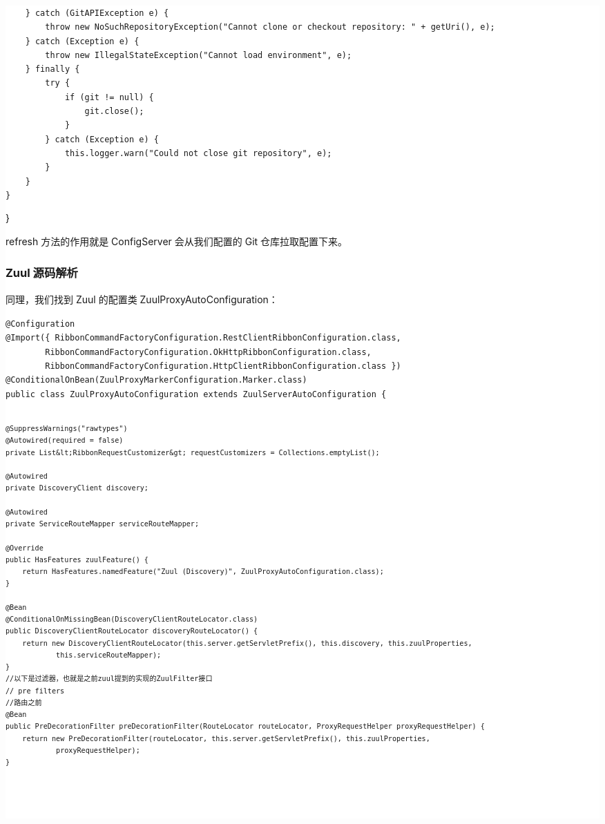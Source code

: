         } catch (GitAPIException e) {
            throw new NoSuchRepositoryException("Cannot clone or checkout repository: " + getUri(), e);
        } catch (Exception e) {
            throw new IllegalStateException("Cannot load environment", e);
        } finally {
            try {
                if (git != null) {
                    git.close();
                }
            } catch (Exception e) {
                this.logger.warn("Could not close git repository", e);
            }
        }
    }
}
</code></pre>
<p>refresh 方法的作用就是 ConfigServer 会从我们配置的 Git 仓库拉取配置下来。</p>
<h3 id="zuul">Zuul 源码解析</h3>
<p>同理，我们找到 Zuul 的配置类 ZuulProxyAutoConfiguration：</p>
<pre><code class="java language-java">@Configuration
@Import({ RibbonCommandFactoryConfiguration.RestClientRibbonConfiguration.class,
        RibbonCommandFactoryConfiguration.OkHttpRibbonConfiguration.class,
        RibbonCommandFactoryConfiguration.HttpClientRibbonConfiguration.class })
@ConditionalOnBean(ZuulProxyMarkerConfiguration.Marker.class)
public class ZuulProxyAutoConfiguration extends ZuulServerAutoConfiguration {

    @SuppressWarnings("rawtypes")
    @Autowired(required = false)
    private List&lt;RibbonRequestCustomizer&gt; requestCustomizers = Collections.emptyList();

    @Autowired
    private DiscoveryClient discovery;

    @Autowired
    private ServiceRouteMapper serviceRouteMapper;

    @Override
    public HasFeatures zuulFeature() {
        return HasFeatures.namedFeature("Zuul (Discovery)", ZuulProxyAutoConfiguration.class);
    }

    @Bean
    @ConditionalOnMissingBean(DiscoveryClientRouteLocator.class)
    public DiscoveryClientRouteLocator discoveryRouteLocator() {
        return new DiscoveryClientRouteLocator(this.server.getServletPrefix(), this.discovery, this.zuulProperties,
                this.serviceRouteMapper);
    }
    //以下是过滤器，也就是之前zuul提到的实现的ZuulFilter接口
    // pre filters
    //路由之前
    @Bean
    public PreDecorationFilter preDecorationFilter(RouteLocator routeLocator, ProxyRequestHelper proxyRequestHelper) {
        return new PreDecorationFilter(routeLocator, this.server.getServletPrefix(), this.zuulProperties,
                proxyRequestHelper);
    }
